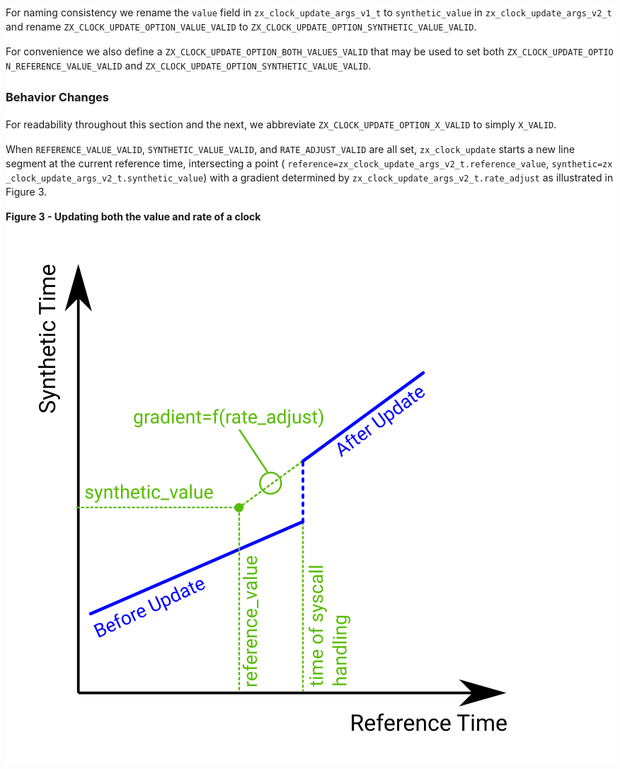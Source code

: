 For naming consistency we rename the `value` field in
`zx_clock_update_args_v1_t` to `synthetic_value` in `zx_clock_update_args_v2_t`
and rename `ZX_CLOCK_UPDATE_OPTION_VALUE_VALID` to
`ZX_CLOCK_UPDATE_OPTION_SYNTHETIC_VALUE_VALID`.

For convenience we also define a
`ZX_CLOCK_UPDATE_OPTION_BOTH_VALUES_VALID` that may be used to set both
`ZX_CLOCK_UPDATE_OPTION_REFERENCE_VALUE_VALID` and
`ZX_CLOCK_UPDATE_OPTION_SYNTHETIC_VALUE_VALID`.

### Behavior Changes

For readability throughout this section and the next, we abbreviate
`ZX_CLOCK_UPDATE_OPTION_X_VALID` to simply `X_VALID`.

When `REFERENCE_VALUE_VALID`, `SYNTHETIC_VALUE_VALID`, and `RATE_ADJUST_VALID`
are all set, `zx_clock_update` starts a new line segment at the current
reference time, intersecting a point (
`reference=zx_clock_update_args_v2_t.reference_value`,
`synthetic=zx_clock_update_args_v2_t.synthetic_value`) with a gradient
determined by `zx_clock_update_args_v2_t.rate_adjust` as illustrated in
Figure 3.

**Figure 3 - Updating both the value and rate of a clock**  
![This figure illustrates updating a clock by specifying a reference time, a synthetic time, and a gradient.](resources/0077_zx_clock_update_accuracy/figure_3.svg "Figure 3")
